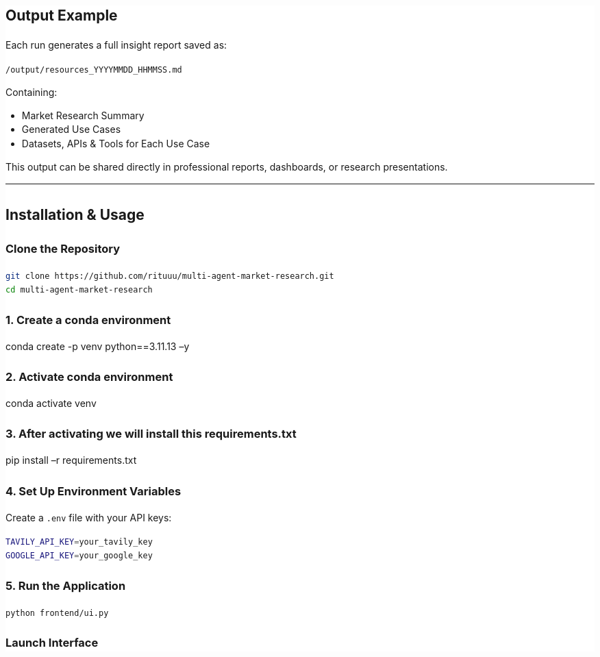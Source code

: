 
## Output Example

Each run generates a full insight report saved as:

```
/output/resources_YYYYMMDD_HHMMSS.md
```

Containing:

* Market Research Summary
* Generated Use Cases
* Datasets, APIs & Tools for Each Use Case

This output can be shared directly in professional reports, dashboards, or research presentations.

---

## Installation & Usage

### Clone the Repository

```bash
git clone https://github.com/rituuu/multi-agent-market-research.git
cd multi-agent-market-research
```

### 1.	Create a conda environment
conda create -p venv python==3.11.13 –y

### 2.	Activate conda environment
conda activate venv

### 3.	After activating we will install this requirements.txt

pip install –r requirements.txt

### 4. Set Up Environment Variables

Create a `.env` file with your API keys:

```bash
TAVILY_API_KEY=your_tavily_key
GOOGLE_API_KEY=your_google_key
```

### 5. Run the Application

```bash
python frontend/ui.py
```

### Launch Interface
